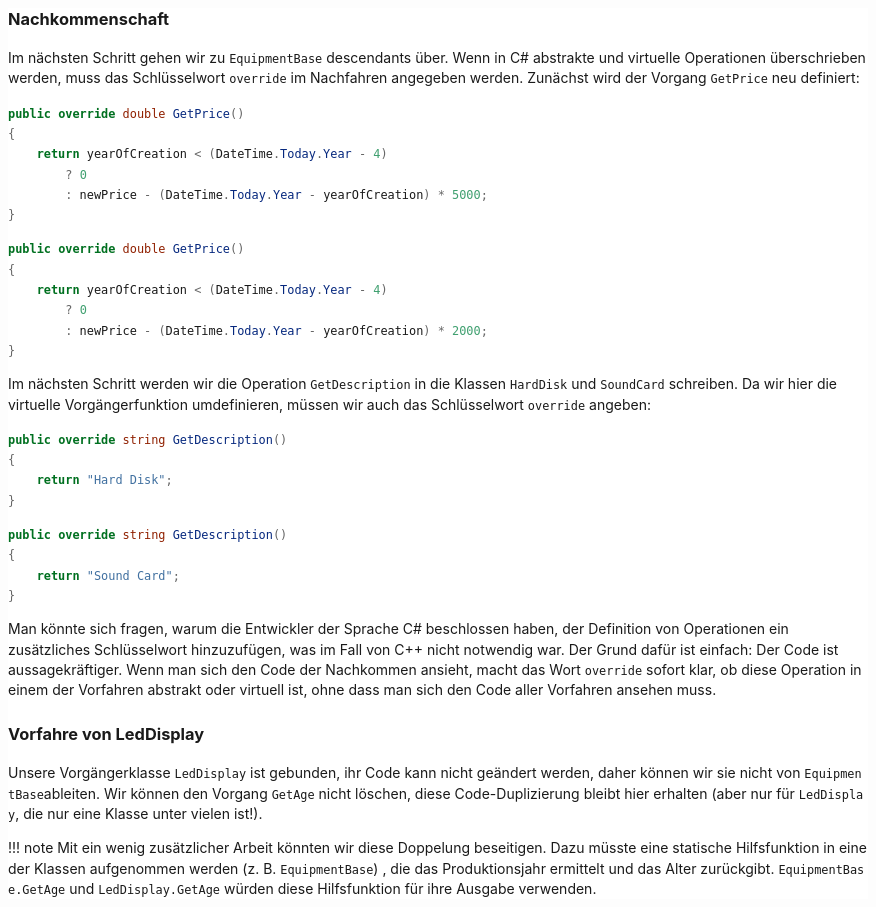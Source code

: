 ### Nachkommenschaft

Im nächsten Schritt gehen wir zu `EquipmentBase` descendants über. Wenn in C# abstrakte und virtuelle Operationen überschrieben werden, muss das Schlüsselwort `override` im Nachfahren angegeben werden. Zunächst wird der Vorgang `GetPrice` neu definiert:

```csharp title="HardDisk.cs"
public override double GetPrice()
{
    return yearOfCreation < (DateTime.Today.Year - 4)
        ? 0
        : newPrice - (DateTime.Today.Year - yearOfCreation) * 5000;
}
```

```csharp title="SoundCard.cs"
public override double GetPrice()
{
    return yearOfCreation < (DateTime.Today.Year - 4)
        ? 0 
        : newPrice - (DateTime.Today.Year - yearOfCreation) * 2000;
}
```

Im nächsten Schritt werden wir die Operation `GetDescription` in die Klassen `HardDisk` und `SoundCard` schreiben. Da wir hier die virtuelle Vorgängerfunktion umdefinieren, müssen wir auch das Schlüsselwort `override` angeben:

```csharp title="HardDisk.cs"
public override string GetDescription()
{
    return "Hard Disk";
}
```

```csharp title="SoundCard.cs"
public override string GetDescription()
{
    return "Sound Card";
}
```

Man könnte sich fragen, warum die Entwickler der Sprache C# beschlossen haben, der Definition von Operationen ein zusätzliches Schlüsselwort hinzuzufügen, was im Fall von C++ nicht notwendig war. Der Grund dafür ist einfach: Der Code ist aussagekräftiger. Wenn man sich den Code der Nachkommen ansieht, macht das Wort `override` sofort klar, ob diese Operation in einem der Vorfahren abstrakt oder virtuell ist, ohne dass man sich den Code aller Vorfahren ansehen muss.

### Vorfahre von LedDisplay

Unsere Vorgängerklasse `LedDisplay` ist gebunden, ihr Code kann nicht geändert werden, daher können wir sie nicht von `EquipmentBase`ableiten. Wir können den Vorgang `GetAge` nicht löschen, diese Code-Duplizierung bleibt hier erhalten (aber nur für `LedDisplay`, die nur eine Klasse unter vielen ist\!).

!!! note
    Mit ein wenig zusätzlicher Arbeit könnten wir diese Doppelung beseitigen. Dazu müsste eine statische Hilfsfunktion in eine der Klassen aufgenommen werden (z. B. `EquipmentBase`) , die das Produktionsjahr ermittelt und das Alter zurückgibt.  `EquipmentBase.GetAge` und `LedDisplay.GetAge` würden diese Hilfsfunktion für ihre Ausgabe verwenden.
